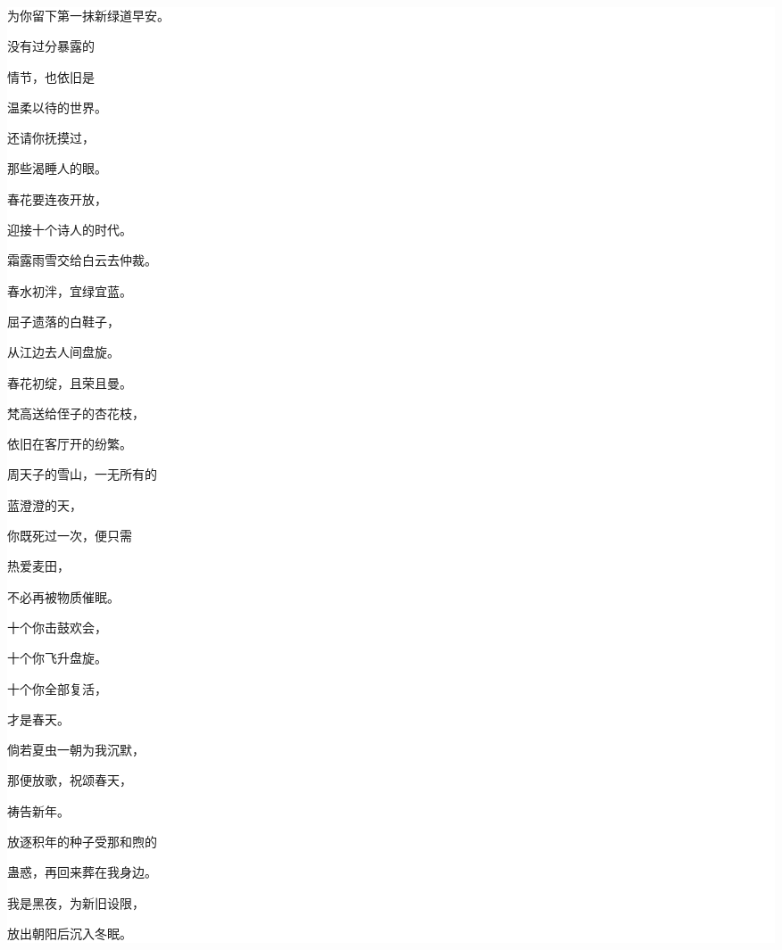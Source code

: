 为你留下第一抹新绿道早安。

没有过分暴露的

情节，也依旧是

温柔以待的世界。

还请你抚摸过，

那些渴睡人的眼。

春花要连夜开放，

迎接十个诗人的时代。

霜露雨雪交给白云去仲裁。

 

春水初泮，宜绿宜蓝。

屈子遗落的白鞋子，

从江边去人间盘旋。

春花初绽，且荣且曼。

梵高送给侄子的杏花枝，

依旧在客厅开的纷繁。

周天子的雪山，一无所有的

蓝澄澄的天，

你既死过一次，便只需

热爱麦田，

不必再被物质催眠。

十个你击鼓欢会，

十个你飞升盘旋。

十个你全部复活，

才是春天。

 

倘若夏虫一朝为我沉默，

那便放歌，祝颂春天，

祷告新年。

放逐积年的种子受那和煦的

蛊惑，再回来葬在我身边。

我是黑夜，为新旧设限，

放出朝阳后沉入冬眠。

 